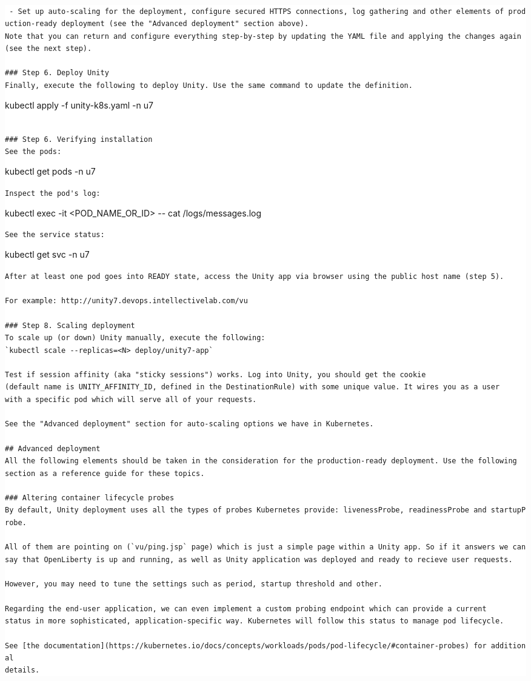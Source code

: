 ```
 - Set up auto-scaling for the deployment, configure secured HTTPS connections, log gathering and other elements of production-ready deployment (see the "Advanced deployment" section above).  
Note that you can return and configure everything step-by-step by updating the YAML file and applying the changes again (see the next step).

### Step 6. Deploy Unity
Finally, execute the following to deploy Unity. Use the same command to update the definition.
```
kubectl apply -f unity-k8s.yaml -n u7
```

### Step 6. Verifying installation
See the pods:
```
kubectl get pods -n u7
```
Inspect the pod's log:
```
kubectl exec -it <POD_NAME_OR_ID> -- cat /logs/messages.log
```
See the service status:
```
kubectl get svc -n u7
```
After at least one pod goes into READY state, access the Unity app via browser using the public host name (step 5). 

For example: http://unity7.devops.intellectivelab.com/vu

### Step 8. Scaling deployment
To scale up (or down) Unity manually, execute the following:
`kubectl scale --replicas=<N> deploy/unity7-app`

Test if session affinity (aka "sticky sessions") works. Log into Unity, you should get the cookie 
(default name is UNITY_AFFINITY_ID, defined in the DestinationRule) with some unique value. It wires you as a user
with a specific pod which will serve all of your requests.

See the "Advanced deployment" section for auto-scaling options we have in Kubernetes.

## Advanced deployment
All the following elements should be taken in the consideration for the production-ready deployment. Use the following
section as a reference guide for these topics.

### Altering container lifecycle probes
By default, Unity deployment uses all the types of probes Kubernetes provide: livenessProbe, readinessProbe and startupProbe.

All of them are pointing on (`vu/ping.jsp` page) which is just a simple page within a Unity app. So if it answers we can
say that OpenLiberty is up and running, as well as Unity application was deployed and ready to recieve user requests.

However, you may need to tune the settings such as period, startup threshold and other.

Regarding the end-user application, we can even implement a custom probing endpoint which can provide a current
status in more sophisticated, application-specific way. Kubernetes will follow this status to manage pod lifecycle.

See [the documentation](https://kubernetes.io/docs/concepts/workloads/pods/pod-lifecycle/#container-probes) for additional
details.
```